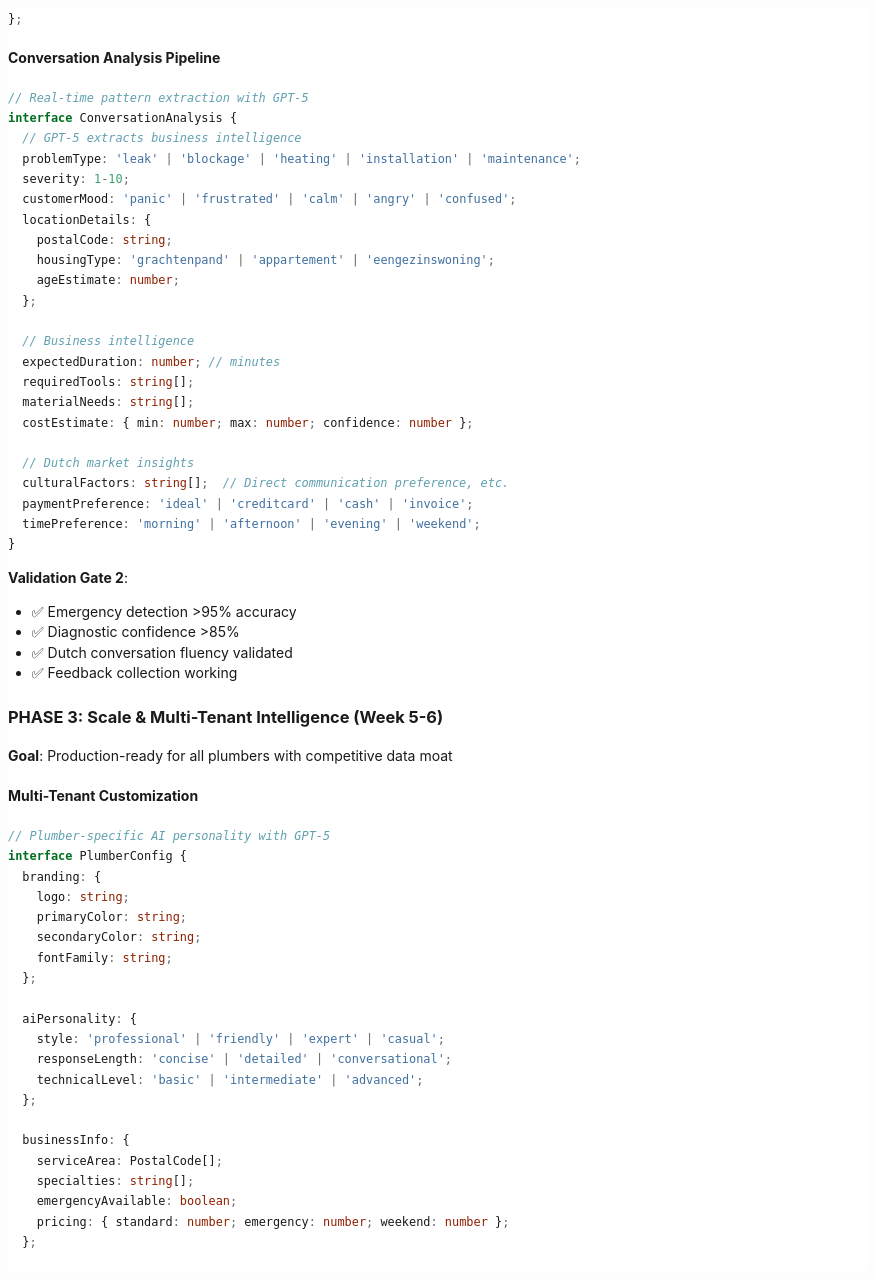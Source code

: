 ```typescript
};
```

#### **Conversation Analysis Pipeline**
```typescript
// Real-time pattern extraction with GPT-5
interface ConversationAnalysis {
  // GPT-5 extracts business intelligence
  problemType: 'leak' | 'blockage' | 'heating' | 'installation' | 'maintenance';
  severity: 1-10;
  customerMood: 'panic' | 'frustrated' | 'calm' | 'angry' | 'confused';
  locationDetails: {
    postalCode: string;
    housingType: 'grachtenpand' | 'appartement' | 'eengezinswoning';
    ageEstimate: number;
  };
  
  // Business intelligence
  expectedDuration: number; // minutes
  requiredTools: string[];
  materialNeeds: string[];
  costEstimate: { min: number; max: number; confidence: number };
  
  // Dutch market insights
  culturalFactors: string[];  // Direct communication preference, etc.
  paymentPreference: 'ideal' | 'creditcard' | 'cash' | 'invoice';
  timePreference: 'morning' | 'afternoon' | 'evening' | 'weekend';
}
```

**Validation Gate 2**:
- ✅ Emergency detection >95% accuracy
- ✅ Diagnostic confidence >85%
- ✅ Dutch conversation fluency validated
- ✅ Feedback collection working

### **PHASE 3: Scale & Multi-Tenant Intelligence** (Week 5-6)
**Goal**: Production-ready for all plumbers with competitive data moat

#### **Multi-Tenant Customization**
```typescript
// Plumber-specific AI personality with GPT-5
interface PlumberConfig {
  branding: {
    logo: string;
    primaryColor: string;
    secondaryColor: string;
    fontFamily: string;
  };
  
  aiPersonality: {
    style: 'professional' | 'friendly' | 'expert' | 'casual';
    responseLength: 'concise' | 'detailed' | 'conversational';
    technicalLevel: 'basic' | 'intermediate' | 'advanced';
  };
  
  businessInfo: {
    serviceArea: PostalCode[];
    specialties: string[];
    emergencyAvailable: boolean;
    pricing: { standard: number; emergency: number; weekend: number };
  };
  
```